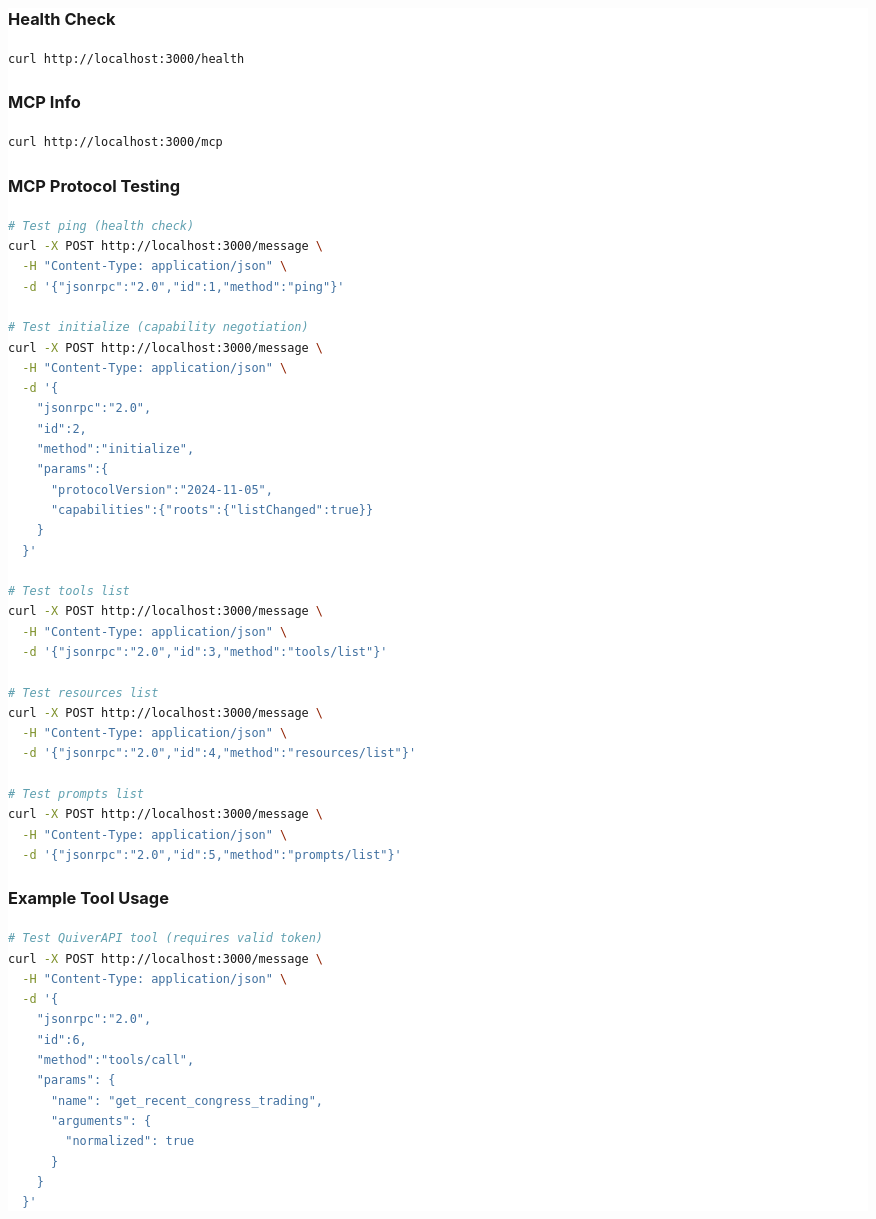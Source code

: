 ### Health Check
```bash
curl http://localhost:3000/health
```

### MCP Info
```bash
curl http://localhost:3000/mcp
```

### MCP Protocol Testing

```bash
# Test ping (health check)
curl -X POST http://localhost:3000/message \
  -H "Content-Type: application/json" \
  -d '{"jsonrpc":"2.0","id":1,"method":"ping"}'

# Test initialize (capability negotiation)
curl -X POST http://localhost:3000/message \
  -H "Content-Type: application/json" \
  -d '{
    "jsonrpc":"2.0",
    "id":2,
    "method":"initialize",
    "params":{
      "protocolVersion":"2024-11-05",
      "capabilities":{"roots":{"listChanged":true}}
    }
  }'

# Test tools list
curl -X POST http://localhost:3000/message \
  -H "Content-Type: application/json" \
  -d '{"jsonrpc":"2.0","id":3,"method":"tools/list"}'

# Test resources list
curl -X POST http://localhost:3000/message \
  -H "Content-Type: application/json" \
  -d '{"jsonrpc":"2.0","id":4,"method":"resources/list"}'

# Test prompts list  
curl -X POST http://localhost:3000/message \
  -H "Content-Type: application/json" \
  -d '{"jsonrpc":"2.0","id":5,"method":"prompts/list"}'
```

### Example Tool Usage
```bash
# Test QuiverAPI tool (requires valid token)
curl -X POST http://localhost:3000/message \
  -H "Content-Type: application/json" \
  -d '{
    "jsonrpc":"2.0",
    "id":6,
    "method":"tools/call",
    "params": {
      "name": "get_recent_congress_trading",
      "arguments": {
        "normalized": true
      }
    }
  }'
```
